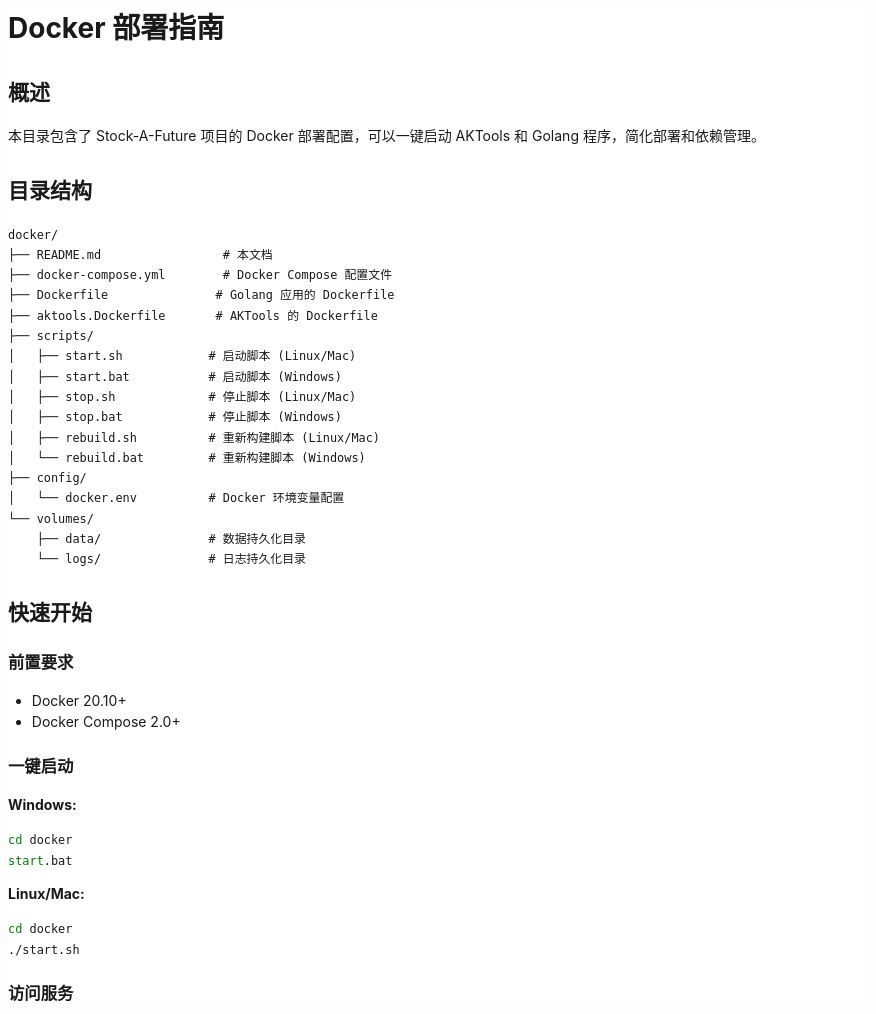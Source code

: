 # Docker 部署指南

## 概述

本目录包含了 Stock-A-Future 项目的 Docker 部署配置，可以一键启动 AKTools 和 Golang 程序，简化部署和依赖管理。

## 目录结构

```
docker/
├── README.md                 # 本文档
├── docker-compose.yml        # Docker Compose 配置文件
├── Dockerfile               # Golang 应用的 Dockerfile
├── aktools.Dockerfile       # AKTools 的 Dockerfile
├── scripts/
│   ├── start.sh            # 启动脚本 (Linux/Mac)
│   ├── start.bat           # 启动脚本 (Windows)
│   ├── stop.sh             # 停止脚本 (Linux/Mac)
│   ├── stop.bat            # 停止脚本 (Windows)
│   ├── rebuild.sh          # 重新构建脚本 (Linux/Mac)
│   └── rebuild.bat         # 重新构建脚本 (Windows)
├── config/
│   └── docker.env          # Docker 环境变量配置
└── volumes/
    ├── data/               # 数据持久化目录
    └── logs/               # 日志持久化目录

```

## 快速开始

### 前置要求

- Docker 20.10+
- Docker Compose 2.0+

### 一键启动

**Windows:**
```cmd
cd docker
start.bat
```

**Linux/Mac:**
```bash
cd docker
./start.sh
```

### 访问服务
